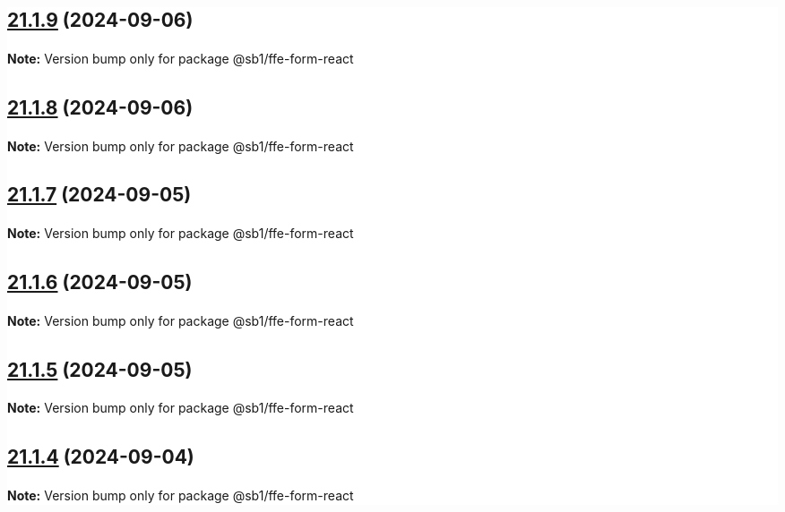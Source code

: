 


## [21.1.9](https://github.com/SpareBank1/designsystem/compare/@sb1/ffe-form-react@21.1.8...@sb1/ffe-form-react@21.1.9) (2024-09-06)

**Note:** Version bump only for package @sb1/ffe-form-react





## [21.1.8](https://github.com/SpareBank1/designsystem/compare/@sb1/ffe-form-react@21.1.7...@sb1/ffe-form-react@21.1.8) (2024-09-06)

**Note:** Version bump only for package @sb1/ffe-form-react





## [21.1.7](https://github.com/SpareBank1/designsystem/compare/@sb1/ffe-form-react@21.1.6...@sb1/ffe-form-react@21.1.7) (2024-09-05)

**Note:** Version bump only for package @sb1/ffe-form-react





## [21.1.6](https://github.com/SpareBank1/designsystem/compare/@sb1/ffe-form-react@21.1.5...@sb1/ffe-form-react@21.1.6) (2024-09-05)

**Note:** Version bump only for package @sb1/ffe-form-react





## [21.1.5](https://github.com/SpareBank1/designsystem/compare/@sb1/ffe-form-react@21.1.4...@sb1/ffe-form-react@21.1.5) (2024-09-05)

**Note:** Version bump only for package @sb1/ffe-form-react





## [21.1.4](https://github.com/SpareBank1/designsystem/compare/@sb1/ffe-form-react@21.1.3...@sb1/ffe-form-react@21.1.4) (2024-09-04)

**Note:** Version bump only for package @sb1/ffe-form-react


